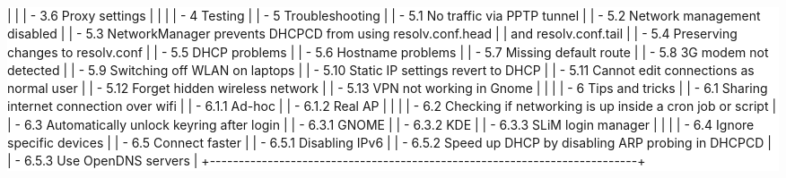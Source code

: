 |                                                                          |
|     -   3.6 Proxy settings                                               |
|                                                                          |
| -   4 Testing                                                            |
| -   5 Troubleshooting                                                    |
|     -   5.1 No traffic via PPTP tunnel                                   |
|     -   5.2 Network management disabled                                  |
|     -   5.3 NetworkManager prevents DHCPCD from using resolv.conf.head   |
|         and resolv.conf.tail                                             |
|     -   5.4 Preserving changes to resolv.conf                            |
|     -   5.5 DHCP problems                                                |
|     -   5.6 Hostname problems                                            |
|     -   5.7 Missing default route                                        |
|     -   5.8 3G modem not detected                                        |
|     -   5.9 Switching off WLAN on laptops                                |
|     -   5.10 Static IP settings revert to DHCP                           |
|     -   5.11 Cannot edit connections as normal user                      |
|     -   5.12 Forget hidden wireless network                              |
|     -   5.13 VPN not working in Gnome                                    |
|                                                                          |
| -   6 Tips and tricks                                                    |
|     -   6.1 Sharing internet connection over wifi                        |
|         -   6.1.1 Ad-hoc                                                 |
|         -   6.1.2 Real AP                                                |
|                                                                          |
|     -   6.2 Checking if networking is up inside a cron job or script     |
|     -   6.3 Automatically unlock keyring after login                     |
|         -   6.3.1 GNOME                                                  |
|         -   6.3.2 KDE                                                    |
|         -   6.3.3 SLiM login manager                                     |
|                                                                          |
|     -   6.4 Ignore specific devices                                      |
|     -   6.5 Connect faster                                               |
|         -   6.5.1 Disabling IPv6                                         |
|         -   6.5.2 Speed up DHCP by disabling ARP probing in DHCPCD       |
|         -   6.5.3 Use OpenDNS servers                                    |
+--------------------------------------------------------------------------+
